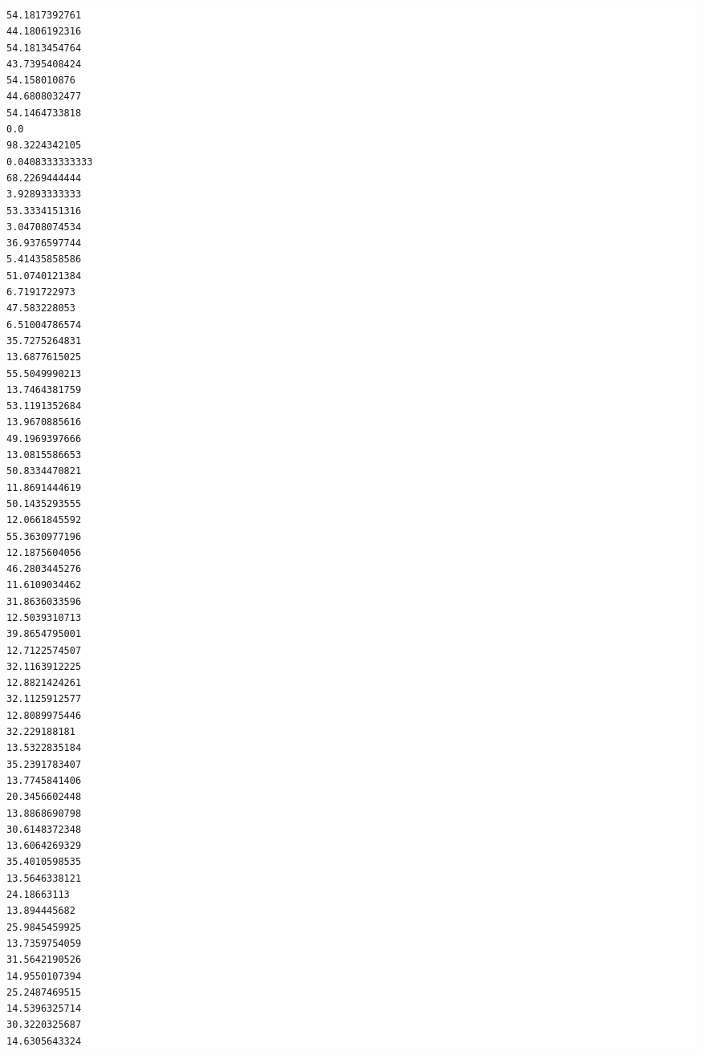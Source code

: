     54.1817392761
    44.1806192316
    54.1813454764
    43.7395408424
    54.158010876
    44.6808032477
    54.1464733818
    0.0
    98.3224342105
    0.0408333333333
    68.2269444444
    3.92893333333
    53.3334151316
    3.04708074534
    36.9376597744
    5.41435858586
    51.0740121384
    6.7191722973
    47.583228053
    6.51004786574
    35.7275264831
    13.6877615025
    55.5049990213
    13.7464381759
    53.1191352684
    13.9670885616
    49.1969397666
    13.0815586653
    50.8334470821
    11.8691444619
    50.1435293555
    12.0661845592
    55.3630977196
    12.1875604056
    46.2803445276
    11.6109034462
    31.8636033596
    12.5039310713
    39.8654795001
    12.7122574507
    32.1163912225
    12.8821424261
    32.1125912577
    12.8089975446
    32.229188181
    13.5322835184
    35.2391783407
    13.7745841406
    20.3456602448
    13.8868690798
    30.6148372348
    13.6064269329
    35.4010598535
    13.5646338121
    24.18663113
    13.894445682
    25.9845459925
    13.7359754059
    31.5642190526
    14.9550107394
    25.2487469515
    14.5396325714
    30.3220325687
    14.6305643324
